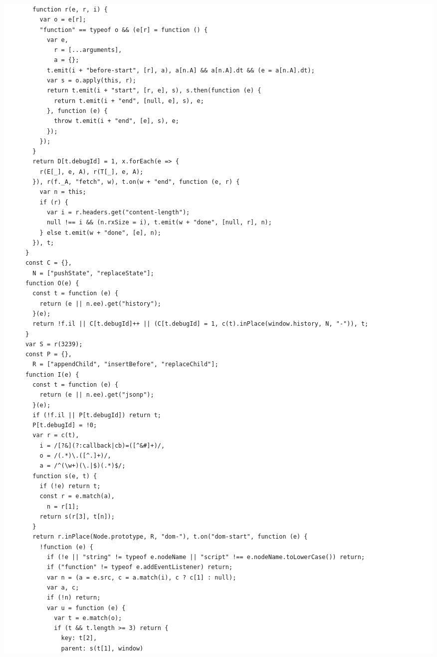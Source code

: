             function r(e, r, i) {
              var o = e[r];
              "function" == typeof o && (e[r] = function () {
                var e,
                  r = [...arguments],
                  a = {};
                t.emit(i + "before-start", [r], a), a[n.A] && a[n.A].dt && (e = a[n.A].dt);
                var s = o.apply(this, r);
                return t.emit(i + "start", [r, e], s), s.then(function (e) {
                  return t.emit(i + "end", [null, e], s), e;
                }, function (e) {
                  throw t.emit(i + "end", [e], s), e;
                });
              });
            }
            return D[t.debugId] = 1, x.forEach(e => {
              r(E[_], e, A), r(T[_], e, A);
            }), r(f._A, "fetch", w), t.on(w + "end", function (e, r) {
              var n = this;
              if (r) {
                var i = r.headers.get("content-length");
                null !== i && (n.rxSize = i), t.emit(w + "done", [null, r], n);
              } else t.emit(w + "done", [e], n);
            }), t;
          }
          const C = {},
            N = ["pushState", "replaceState"];
          function O(e) {
            const t = function (e) {
              return (e || n.ee).get("history");
            }(e);
            return !f.il || C[t.debugId]++ || (C[t.debugId] = 1, c(t).inPlace(window.history, N, "-")), t;
          }
          var S = r(3239);
          const P = {},
            R = ["appendChild", "insertBefore", "replaceChild"];
          function I(e) {
            const t = function (e) {
              return (e || n.ee).get("jsonp");
            }(e);
            if (!f.il || P[t.debugId]) return t;
            P[t.debugId] = !0;
            var r = c(t),
              i = /[?&](?:callback|cb)=([^&#]+)/,
              o = /(.*)\.([^.]+)/,
              a = /^(\w+)(\.|$)(.*)$/;
            function s(e, t) {
              if (!e) return t;
              const r = e.match(a),
                n = r[1];
              return s(r[3], t[n]);
            }
            return r.inPlace(Node.prototype, R, "dom-"), t.on("dom-start", function (e) {
              !function (e) {
                if (!e || "string" != typeof e.nodeName || "script" !== e.nodeName.toLowerCase()) return;
                if ("function" != typeof e.addEventListener) return;
                var n = (a = e.src, c = a.match(i), c ? c[1] : null);
                var a, c;
                if (!n) return;
                var u = function (e) {
                  var t = e.match(o);
                  if (t && t.length >= 3) return {
                    key: t[2],
                    parent: s(t[1], window)